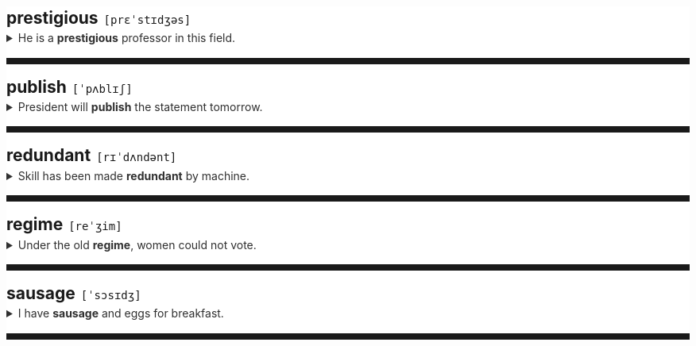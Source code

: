 
<div style="display: flex;align-items: baseline;">
    <h2 style="margin-bottom: 0;margin-top: 0">prestigious</h2>
    <p style="padding:0 .5em; margin: 0;font-family: monospace;">[prɛˈstɪdʒəs]</p>
    <p class="interpretation_52526" style="display:none ;padding:0 .5em; margin: 0; white-space: nowrap;overflow: hidden;text-overflow: ellipsis;">adj. 享有声望的；声望很高的</p>
</div>
<details class="details_52526"><summary style="color: #303030;">He is a <strong>prestigious</strong> professor in this field.</summary></details>
<hr style="padding-bottom: 0.5em;" />


<div style="display: flex;align-items: baseline;">
    <h2 style="margin-bottom: 0;margin-top: 0">publish</h2>
    <p style="padding:0 .5em; margin: 0;font-family: monospace;">[ˈpʌblɪʃ]</p>
    <p class="interpretation_52526" style="display:none ;padding:0 .5em; margin: 0; white-space: nowrap;overflow: hidden;text-overflow: ellipsis;">v. 发布；出版</p>
</div>
<details class="details_52526"><summary style="color: #303030;">President will <strong>publish</strong> the statement tomorrow.</summary></details>
<hr style="padding-bottom: 0.5em;" />


<div style="display: flex;align-items: baseline;">
    <h2 style="margin-bottom: 0;margin-top: 0">redundant</h2>
    <p style="padding:0 .5em; margin: 0;font-family: monospace;">[rɪˈdʌndənt]</p>
    <p class="interpretation_52526" style="display:none ;padding:0 .5em; margin: 0; white-space: nowrap;overflow: hidden;text-overflow: ellipsis;">adj. 多余的；过剩的；被裁减的</p>
</div>
<details class="details_52526"><summary style="color: #303030;">Skill has been made <strong>redundant</strong> by machine.</summary></details>
<hr style="padding-bottom: 0.5em;" />


<div style="display: flex;align-items: baseline;">
    <h2 style="margin-bottom: 0;margin-top: 0">regime</h2>
    <p style="padding:0 .5em; margin: 0;font-family: monospace;">[reˈʒim]</p>
    <p class="interpretation_52526" style="display:none ;padding:0 .5em; margin: 0; white-space: nowrap;overflow: hidden;text-overflow: ellipsis;">n. 政权</p>
</div>
<details class="details_52526"><summary style="color: #303030;">Under the old <strong>regime</strong>, women could not vote.</summary></details>
<hr style="padding-bottom: 0.5em;" />


<div style="display: flex;align-items: baseline;">
    <h2 style="margin-bottom: 0;margin-top: 0">sausage</h2>
    <p style="padding:0 .5em; margin: 0;font-family: monospace;">[ˈsɔsɪdʒ]</p>
    <p class="interpretation_52526" style="display:none ;padding:0 .5em; margin: 0; white-space: nowrap;overflow: hidden;text-overflow: ellipsis;">n. 香肠；腊肠</p>
</div>
<details class="details_52526"><summary style="color: #303030;">I have <strong>sausage</strong> and eggs for breakfast.</summary></details>
<hr style="padding-bottom: 0.5em;" />

